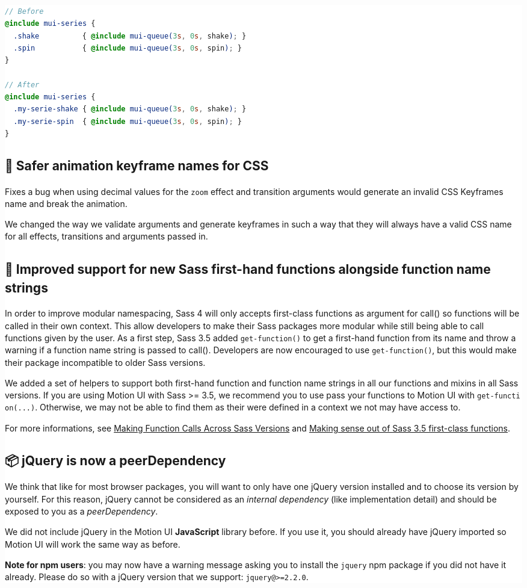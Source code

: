 ```scss
// Before
@include mui-series {
  .shake          { @include mui-queue(3s, 0s, shake); }
  .spin           { @include mui-queue(3s, 0s, spin); }
}

// After
@include mui-series {
  .my-serie-shake { @include mui-queue(3s, 0s, shake); }
  .my-serie-spin  { @include mui-queue(3s, 0s, spin); }
}
```

## 🐛  Safer animation keyframe names for CSS

Fixes a bug when using decimal values for the `zoom` effect and transition arguments would generate an invalid CSS Keyframes name and break the animation.

We changed the way we validate arguments and generate keyframes in such a way that they will always have a valid CSS name for all effects, transitions and arguments passed in.

## 🐛  Improved support for new Sass first-hand functions alongside function name strings

In order to improve modular namespacing, Sass 4 will only accepts first-class functions as argument for call() so functions will be called in their own context. This allow developers to make their Sass packages more modular while still being able to call functions given by the user. As a first step, Sass 3.5 added `get-function()` to get a first-hand function from its name and throw a warning if a function name string is passed to call(). Developers are now encouraged to use `get-function()`, but this would make their package incompatible to older Sass versions.

We added a set of helpers to support both first-hand function and function name strings in all our functions and mixins in all Sass versions. If you are using Motion UI with Sass >= 3.5, we recommend you to use pass your functions to Motion UI with `get-function(...)`. Otherwise, we may not be able to find them as their were defined in a context we not may have access to.

For more informations, see [Making Function Calls Across Sass Versions](http://oddbird.net/2017/03/30/safe-get/) and [Making sense out of Sass 3.5 first-class functions](https://medium.com/@kaelig/sass-first-class-functions-6e718e2b5eb0).

## 📦  jQuery is now a peerDependency

We think that like for most browser packages, you will want to only have one jQuery version installed and to choose its version by yourself. For this reason, jQuery cannot be considered as an _internal dependency_ (like implementation detail) and should be exposed to you as a _peerDependency_.

We did not include jQuery in the Motion UI **JavaScript** library before. If you use it, you should already have jQuery imported so Motion UI will work the same way as before.

**Note for npm users**: you may now have a warning message asking you to install the `jquery` npm package if you did not have it already. Please do so with a jQuery version that we support: `jquery@>=2.2.0`.
